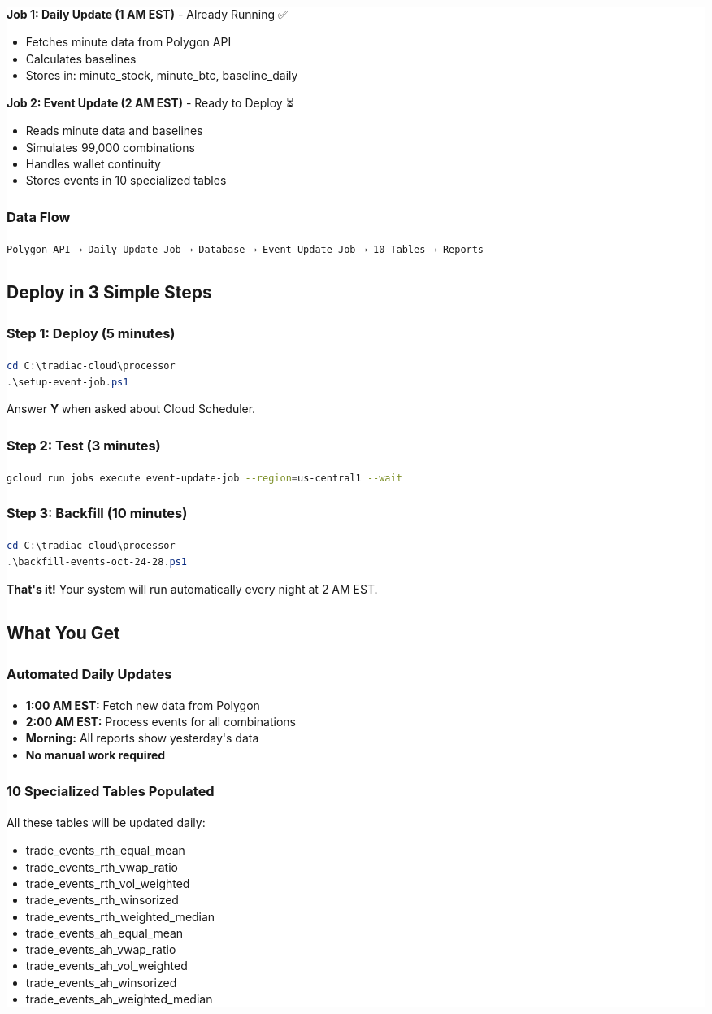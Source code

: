 **Job 1: Daily Update (1 AM EST)** - Already Running ✅
- Fetches minute data from Polygon API
- Calculates baselines
- Stores in: minute_stock, minute_btc, baseline_daily

**Job 2: Event Update (2 AM EST)** - Ready to Deploy ⏳
- Reads minute data and baselines
- Simulates 99,000 combinations
- Handles wallet continuity
- Stores events in 10 specialized tables

### Data Flow
```
Polygon API → Daily Update Job → Database → Event Update Job → 10 Tables → Reports
```

## Deploy in 3 Simple Steps

### Step 1: Deploy (5 minutes)
```powershell
cd C:\tradiac-cloud\processor
.\setup-event-job.ps1
```
Answer **Y** when asked about Cloud Scheduler.

### Step 2: Test (3 minutes)
```bash
gcloud run jobs execute event-update-job --region=us-central1 --wait
```

### Step 3: Backfill (10 minutes)
```powershell
cd C:\tradiac-cloud\processor
.\backfill-events-oct-24-28.ps1
```

**That's it!** Your system will run automatically every night at 2 AM EST.

## What You Get

### Automated Daily Updates
- **1:00 AM EST:** Fetch new data from Polygon
- **2:00 AM EST:** Process events for all combinations
- **Morning:** All reports show yesterday's data
- **No manual work required**

### 10 Specialized Tables Populated
All these tables will be updated daily:
- trade_events_rth_equal_mean
- trade_events_rth_vwap_ratio
- trade_events_rth_vol_weighted
- trade_events_rth_winsorized
- trade_events_rth_weighted_median
- trade_events_ah_equal_mean
- trade_events_ah_vwap_ratio
- trade_events_ah_vol_weighted
- trade_events_ah_winsorized
- trade_events_ah_weighted_median
